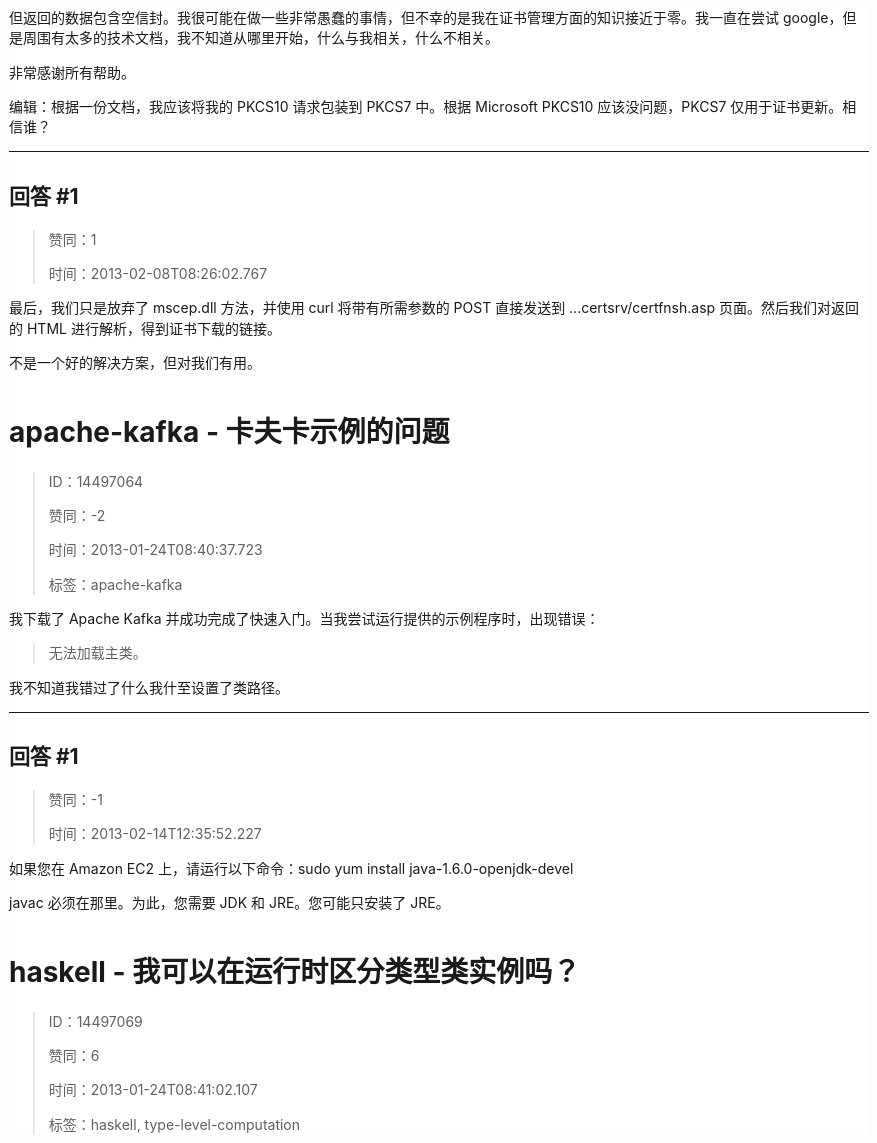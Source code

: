 但返回的数据包含空信封。我很可能在做一些非常愚蠢的事情，但不幸的是我在证书管理方面的知识接近于零。我一直在尝试 google，但是周围有太多的技术文档，我不知道从哪里开始，什么与我相关，什么不相关。

非常感谢所有帮助。

编辑：根据一份文档，我应该将我的 PKCS10 请求包装到 PKCS7 中。根据 Microsoft PKCS10 应该没问题，PKCS7 仅用于证书更新。相信谁？

* * *

## 回答 #1

> 赞同：1
> 
> 时间：2013-02-08T08:26:02.767

最后，我们只是放弃了 mscep.dll 方法，并使用 curl 将带有所需参数的 POST 直接发送到 ...certsrv/certfnsh.asp 页面。然后我们对返回的 HTML 进行解析，得到证书下载的链接。

不是一个好的解决方案，但对我们有用。

# apache-kafka - 卡夫卡示例的问题

> ID：14497064
> 
> 赞同：-2
> 
> 时间：2013-01-24T08:40:37.723
> 
> 标签：apache-kafka

我下载了 Apache Kafka 并成功完成了快速入门。当我尝试运行提供的示例程序时，出现错误：

> 无法加载主类。

我不知道我错过了什么我什至设置了类路径。

* * *

## 回答 #1

> 赞同：-1
> 
> 时间：2013-02-14T12:35:52.227

如果您在 Amazon EC2 上，请运行以下命令：sudo yum install java-1.6.0-openjdk-devel

javac 必须在那里。为此，您需要 JDK 和 JRE。您可能只安装了 JRE。

# haskell - 我可以在运行时区分类型类实例吗？

> ID：14497069
> 
> 赞同：6
> 
> 时间：2013-01-24T08:41:02.107
> 
> 标签：haskell, type-level-computation
